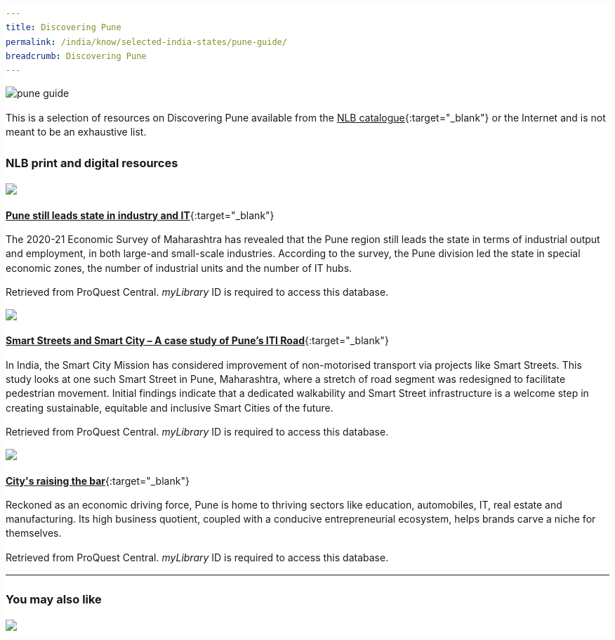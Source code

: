 ```yaml
---
title: Discovering Pune
permalink: /india/know/selected-india-states/pune-guide/
breadcrumb: Discovering Pune
---
```

<img src="\images\india-selected\pune-guide.jpg" alt="pune guide" style="width:800px;" />

This is a selection of resources on Discovering Pune available from the [NLB catalogue](http://catalogue.nlb.gov.sg/){:target="_blank"} or the Internet and is not meant to be an exhaustive list.

### **NLB print and digital resources**

<img src="/images/resources/Database 3.jpg" style="width:180px;" />

[**Pune still leads state in industry and IT**](https://eresources.nlb.gov.sg/Main/Resource/1111){:target="_blank"}

The 2020-21 Economic Survey of Maharashtra has revealed that the Pune region still leads the state in terms of industrial output and employment, in both large-and small-scale industries. According to the survey, the Pune division led the state in special economic zones, the number of industrial units and the number of IT hubs.

Retrieved from ProQuest Central. *myLibrary* ID is required to access this database.

<img src="/images/resources/Database 2.jpg" style="width:180px;" />

[**Smart Streets and Smart City – A case study of Pune’s ITI Road**](https://eresources.nlb.gov.sg/Main/Resource/1111){:target="_blank"}

In India, the Smart City Mission has considered improvement of non-motorised transport via projects like Smart Streets. This study looks at one such Smart Street in Pune, Maharashtra, 
where a stretch of road segment was redesigned to facilitate pedestrian movement. Initial findings indicate that a dedicated walkability and Smart Street infrastructure is a welcome step in creating sustainable, equitable and inclusive Smart Cities of the future. 

Retrieved from ProQuest Central. *myLibrary* ID is required to access this database.

<img src="/images/resources/Database 1.jpg" style="width:180px;" />

[**City's raising the bar**](https://eresources.nlb.gov.sg/Main/Resource/1111){:target="_blank"}

Reckoned as an economic driving force, Pune is home to thriving sectors like education, automobiles, IT, real estate and manufacturing. Its high business quotient, coupled with a conducive entrepreneurial ecosystem, helps brands carve a niche for themselves.

Retrieved from ProQuest Central. *myLibrary* ID is required to access this database.

---

### **You may also like**

<img src="/images/resources/Article 4.jpg" style="width:180px;" />
